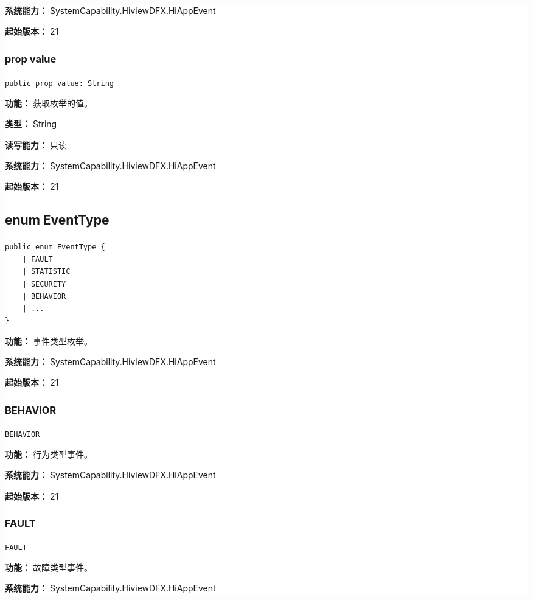 **系统能力：** SystemCapability.HiviewDFX.HiAppEvent

**起始版本：** 21

### prop value

```cangjie
public prop value: String
```

**功能：** 获取枚举的值。

**类型：** String

**读写能力：** 只读

**系统能力：** SystemCapability.HiviewDFX.HiAppEvent

**起始版本：** 21

## enum EventType

```cangjie
public enum EventType {
    | FAULT
    | STATISTIC
    | SECURITY
    | BEHAVIOR
    | ...
}
```

**功能：** 事件类型枚举。

**系统能力：** SystemCapability.HiviewDFX.HiAppEvent

**起始版本：** 21

### BEHAVIOR

```cangjie
BEHAVIOR
```

**功能：** 行为类型事件。

**系统能力：** SystemCapability.HiviewDFX.HiAppEvent

**起始版本：** 21

### FAULT

```cangjie
FAULT
```

**功能：** 故障类型事件。

**系统能力：** SystemCapability.HiviewDFX.HiAppEvent
